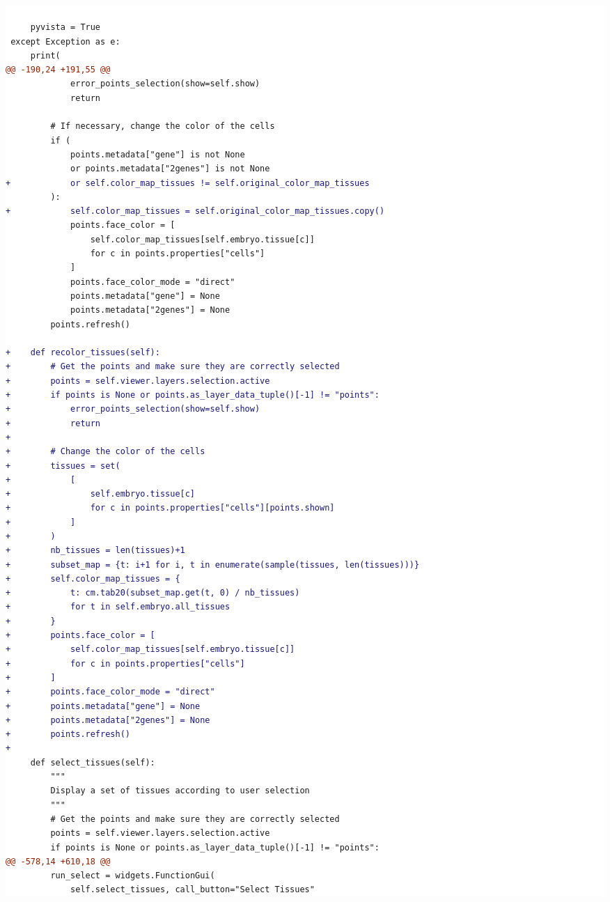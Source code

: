 ```diff
 
     pyvista = True
 except Exception as e:
     print(
@@ -190,24 +191,55 @@
             error_points_selection(show=self.show)
             return
 
         # If necessary, change the color of the cells
         if (
             points.metadata["gene"] is not None
             or points.metadata["2genes"] is not None
+            or self.color_map_tissues != self.original_color_map_tissues
         ):
+            self.color_map_tissues = self.original_color_map_tissues.copy()
             points.face_color = [
                 self.color_map_tissues[self.embryo.tissue[c]]
                 for c in points.properties["cells"]
             ]
             points.face_color_mode = "direct"
             points.metadata["gene"] = None
             points.metadata["2genes"] = None
         points.refresh()
 
+    def recolor_tissues(self):
+        # Get the points and make sure they are correctly selected
+        points = self.viewer.layers.selection.active
+        if points is None or points.as_layer_data_tuple()[-1] != "points":
+            error_points_selection(show=self.show)
+            return
+
+        # Change the color of the cells
+        tissues = set(
+            [
+                self.embryo.tissue[c]
+                for c in points.properties["cells"][points.shown]
+            ]
+        )
+        nb_tissues = len(tissues)+1
+        subset_map = {t: i+1 for i, t in enumerate(sample(tissues, len(tissues)))}
+        self.color_map_tissues = {
+            t: cm.tab20(subset_map.get(t, 0) / nb_tissues)
+            for t in self.embryo.all_tissues
+        }
+        points.face_color = [
+            self.color_map_tissues[self.embryo.tissue[c]]
+            for c in points.properties["cells"]
+        ]
+        points.face_color_mode = "direct"
+        points.metadata["gene"] = None
+        points.metadata["2genes"] = None
+        points.refresh()
+
     def select_tissues(self):
         """
         Display a set of tissues according to user selection
         """
         # Get the points and make sure they are correctly selected
         points = self.viewer.layers.selection.active
         if points is None or points.as_layer_data_tuple()[-1] != "points":
@@ -578,14 +610,18 @@
         run_select = widgets.FunctionGui(
             self.select_tissues, call_button="Select Tissues"
```